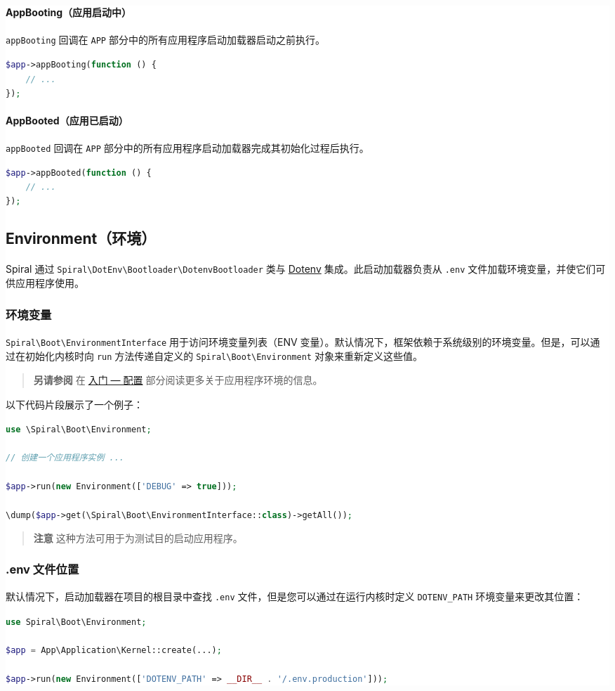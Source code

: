 #### AppBooting（应用启动中）

`appBooting` 回调在 `APP` 部分中的所有应用程序启动加载器启动之前执行。

```php
$app->appBooting(function () {
    // ...
});
```

#### AppBooted（应用已启动）

`appBooted` 回调在 `APP` 部分中的所有应用程序启动加载器完成其初始化过程后执行。

```php
$app->appBooted(function () {
    // ...
});
```

## Environment（环境）

Spiral 通过 `Spiral\DotEnv\Bootloader\DotenvBootloader` 类与 [Dotenv](https://github.com/vlucas/phpdotenv) 集成。此启动加载器负责从 `.env` 文件加载环境变量，并使它们可供应用程序使用。

### 环境变量

`Spiral\Boot\EnvironmentInterface` 用于访问环境变量列表（ENV 变量）。默认情况下，框架依赖于系统级别的环境变量。但是，可以通过在初始化内核时向 `run` 方法传递自定义的 `Spiral\Boot\Environment` 对象来重新定义这些值。

> **另请参阅**
> 在 [入门 — 配置](../start/configuration.md) 部分阅读更多关于应用程序环境的信息。

以下代码片段展示了一个例子：

```php app.php
use \Spiral\Boot\Environment;

// 创建一个应用程序实例 ...

$app->run(new Environment(['DEBUG' => true]));

\dump($app->get(\Spiral\Boot\EnvironmentInterface::class)->getAll());
```

> **注意**
> 这种方法可用于为测试目的启动应用程序。

### .env 文件位置

默认情况下，启动加载器在项目的根目录中查找 `.env` 文件，但是您可以通过在运行内核时定义 `DOTENV_PATH` 环境变量来更改其位置：

```php app.php
use Spiral\Boot\Environment;

$app = App\Application\Kernel::create(...);

$app->run(new Environment(['DOTENV_PATH' => __DIR__ . '/.env.production']));
```

